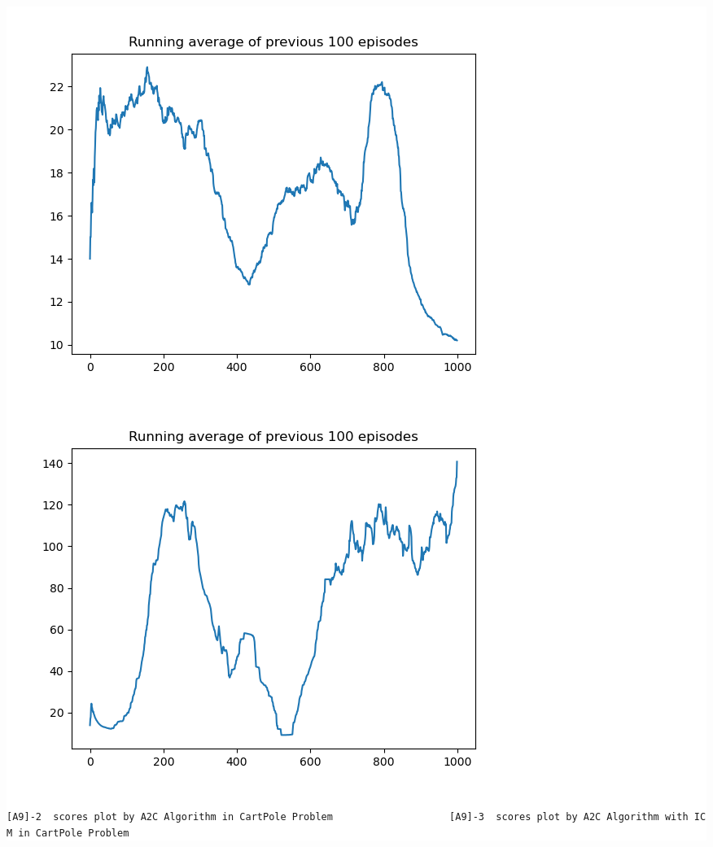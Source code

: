 ![1700124997226](image/report/1700124997226.png)![1700125005888](image/report/1700125005888.png)

    [A9]-2  scores plot by A2C Algorithm in CartPole Problem					[A9]-3  scores plot by A2C Algorithm with ICM in CartPole Problem
